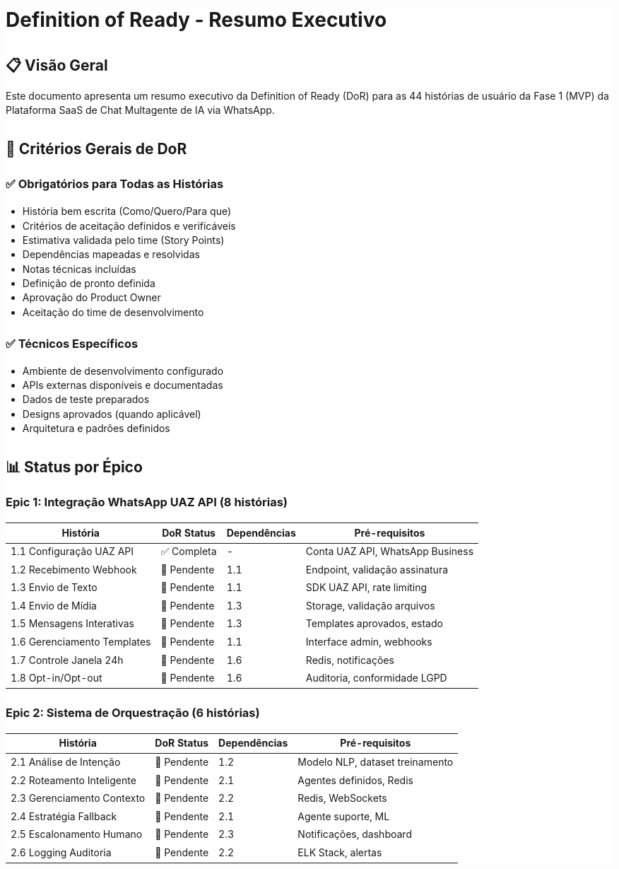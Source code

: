 # Definition of Ready - Resumo Executivo

## 📋 **Visão Geral**

Este documento apresenta um resumo executivo da Definition of Ready (DoR) para as 44 histórias de usuário da Fase 1 (MVP) da Plataforma SaaS de Chat Multagente de IA via WhatsApp.

## 🎯 **Critérios Gerais de DoR**

### ✅ **Obrigatórios para Todas as Histórias**
- História bem escrita (Como/Quero/Para que)
- Critérios de aceitação definidos e verificáveis
- Estimativa validada pelo time (Story Points)
- Dependências mapeadas e resolvidas
- Notas técnicas incluídas
- Definição de pronto definida
- Aprovação do Product Owner
- Aceitação do time de desenvolvimento

### ✅ **Técnicos Específicos**
- Ambiente de desenvolvimento configurado
- APIs externas disponíveis e documentadas
- Dados de teste preparados
- Designs aprovados (quando aplicável)
- Arquitetura e padrões definidos

## 📊 **Status por Épico**

### **Epic 1: Integração WhatsApp UAZ API** (8 histórias)
| História | DoR Status | Dependências | Pré-requisitos |
|----------|------------|--------------|----------------|
| 1.1 Configuração UAZ API | ✅ Completa | - | Conta UAZ API, WhatsApp Business |
| 1.2 Recebimento Webhook | 🔄 Pendente | 1.1 | Endpoint, validação assinatura |
| 1.3 Envio de Texto | 🔄 Pendente | 1.1 | SDK UAZ API, rate limiting |
| 1.4 Envio de Mídia | 🔄 Pendente | 1.3 | Storage, validação arquivos |
| 1.5 Mensagens Interativas | 🔄 Pendente | 1.3 | Templates aprovados, estado |
| 1.6 Gerenciamento Templates | 🔄 Pendente | 1.1 | Interface admin, webhooks |
| 1.7 Controle Janela 24h | 🔄 Pendente | 1.6 | Redis, notificações |
| 1.8 Opt-in/Opt-out | 🔄 Pendente | 1.6 | Auditoria, conformidade LGPD |

### **Epic 2: Sistema de Orquestração** (6 histórias)
| História | DoR Status | Dependências | Pré-requisitos |
|----------|------------|--------------|----------------|
| 2.1 Análise de Intenção | 🔄 Pendente | 1.2 | Modelo NLP, dataset treinamento |
| 2.2 Roteamento Inteligente | 🔄 Pendente | 2.1 | Agentes definidos, Redis |
| 2.3 Gerenciamento Contexto | 🔄 Pendente | 2.2 | Redis, WebSockets |
| 2.4 Estratégia Fallback | 🔄 Pendente | 2.1 | Agente suporte, ML |
| 2.5 Escalonamento Humano | 🔄 Pendente | 2.3 | Notificações, dashboard |
| 2.6 Logging Auditoria | 🔄 Pendente | 2.2 | ELK Stack, alertas |
